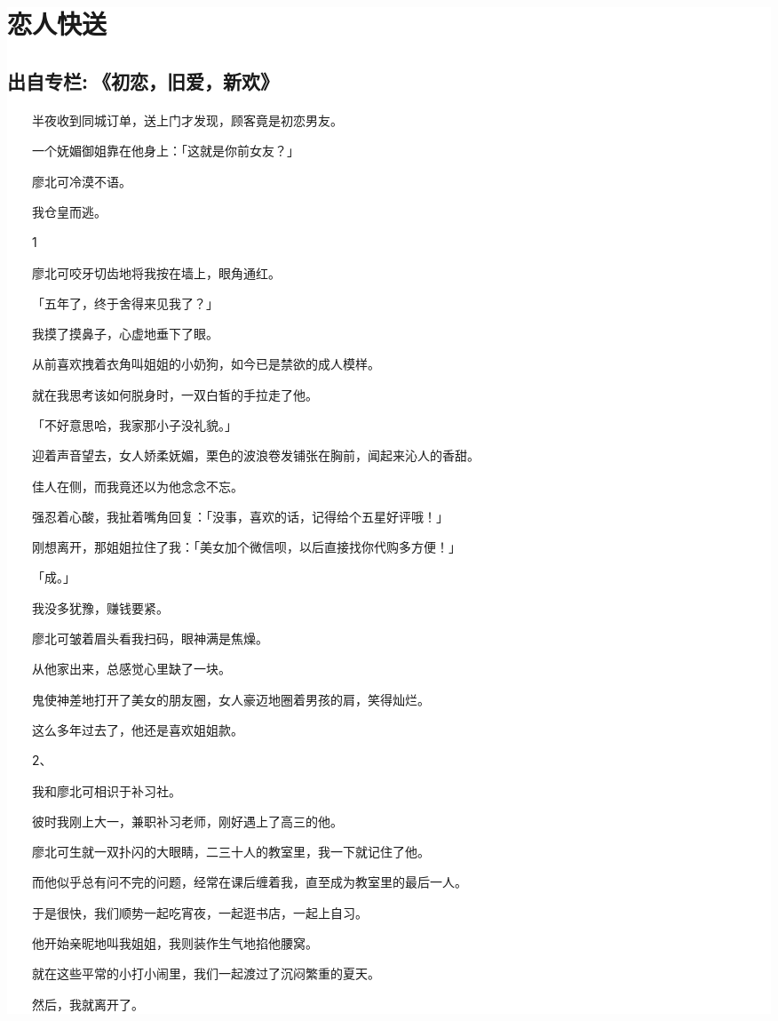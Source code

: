 # 恋人快送  
## 出自专栏: 《初恋，旧爱，新欢》  
&emsp;&emsp;半夜收到同城订单，送上门才发现，顾客竟是初恋男友。  
  
&emsp;&emsp;一个妩媚御姐靠在他身上：「这就是你前女友？」  
  
&emsp;&emsp;廖北可冷漠不语。  
  
&emsp;&emsp;我仓皇而逃。  
  
&emsp;&emsp;1  
  
&emsp;&emsp;廖北可咬牙切齿地将我按在墙上，眼角通红。  
  
&emsp;&emsp;「五年了，终于舍得来见我了？」  
  
&emsp;&emsp;我摸了摸鼻子，心虚地垂下了眼。  
  
&emsp;&emsp;从前喜欢拽着衣角叫姐姐的小奶狗，如今已是禁欲的成人模样。  
  
&emsp;&emsp;就在我思考该如何脱身时，一双白皙的手拉走了他。  
  
&emsp;&emsp;「不好意思哈，我家那小子没礼貌。」  
  
&emsp;&emsp;迎着声音望去，女人娇柔妩媚，栗色的波浪卷发铺张在胸前，闻起来沁人的香甜。  
  
&emsp;&emsp;佳人在侧，而我竟还以为他念念不忘。  
  
&emsp;&emsp;强忍着心酸，我扯着嘴角回复：「没事，喜欢的话，记得给个五星好评哦！」  
  
&emsp;&emsp;刚想离开，那姐姐拉住了我：「美女加个微信呗，以后直接找你代购多方便！」  
  
&emsp;&emsp;「成。」  
  
&emsp;&emsp;我没多犹豫，赚钱要紧。  
  
&emsp;&emsp;廖北可皱着眉头看我扫码，眼神满是焦燥。  
  
&emsp;&emsp;从他家出来，总感觉心里缺了一块。  
  
&emsp;&emsp;鬼使神差地打开了美女的朋友圈，女人豪迈地圈着男孩的肩，笑得灿烂。  
  
&emsp;&emsp;这么多年过去了，他还是喜欢姐姐款。  
  
&emsp;&emsp;2、  
  
&emsp;&emsp;我和廖北可相识于补习社。  
  
&emsp;&emsp;彼时我刚上大一，兼职补习老师，刚好遇上了高三的他。  
  
&emsp;&emsp;廖北可生就一双扑闪的大眼睛，二三十人的教室里，我一下就记住了他。  
  
&emsp;&emsp;而他似乎总有问不完的问题，经常在课后缠着我，直至成为教室里的最后一人。  
  
&emsp;&emsp;于是很快，我们顺势一起吃宵夜，一起逛书店，一起上自习。  
  
&emsp;&emsp;他开始亲昵地叫我姐姐，我则装作生气地掐他腰窝。  
  
&emsp;&emsp;就在这些平常的小打小闹里，我们一起渡过了沉闷繁重的夏天。  
  
&emsp;&emsp;然后，我就离开了。  
  